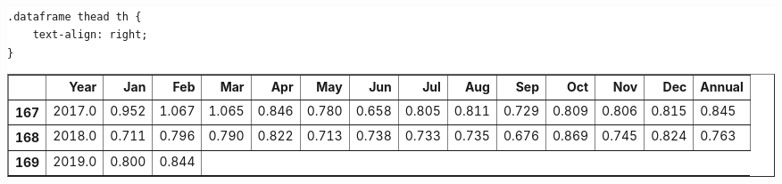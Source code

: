     .dataframe thead th {
        text-align: right;
    }
</style>
<table border="1" class="dataframe">
  <thead>
    <tr style="text-align: right;">
      <th></th>
      <th>Year</th>
      <th>Jan</th>
      <th>Feb</th>
      <th>Mar</th>
      <th>Apr</th>
      <th>May</th>
      <th>Jun</th>
      <th>Jul</th>
      <th>Aug</th>
      <th>Sep</th>
      <th>Oct</th>
      <th>Nov</th>
      <th>Dec</th>
      <th>Annual</th>
    </tr>
  </thead>
  <tbody>
    <tr>
      <th>167</th>
      <td>2017.0</td>
      <td>0.952</td>
      <td>1.067</td>
      <td>1.065</td>
      <td>0.846</td>
      <td>0.780</td>
      <td>0.658</td>
      <td>0.805</td>
      <td>0.811</td>
      <td>0.729</td>
      <td>0.809</td>
      <td>0.806</td>
      <td>0.815</td>
      <td>0.845</td>
    </tr>
    <tr>
      <th>168</th>
      <td>2018.0</td>
      <td>0.711</td>
      <td>0.796</td>
      <td>0.790</td>
      <td>0.822</td>
      <td>0.713</td>
      <td>0.738</td>
      <td>0.733</td>
      <td>0.735</td>
      <td>0.676</td>
      <td>0.869</td>
      <td>0.745</td>
      <td>0.824</td>
      <td>0.763</td>
    </tr>
    <tr>
      <th>169</th>
      <td>2019.0</td>
      <td>0.800</td>
      <td>0.844</td>